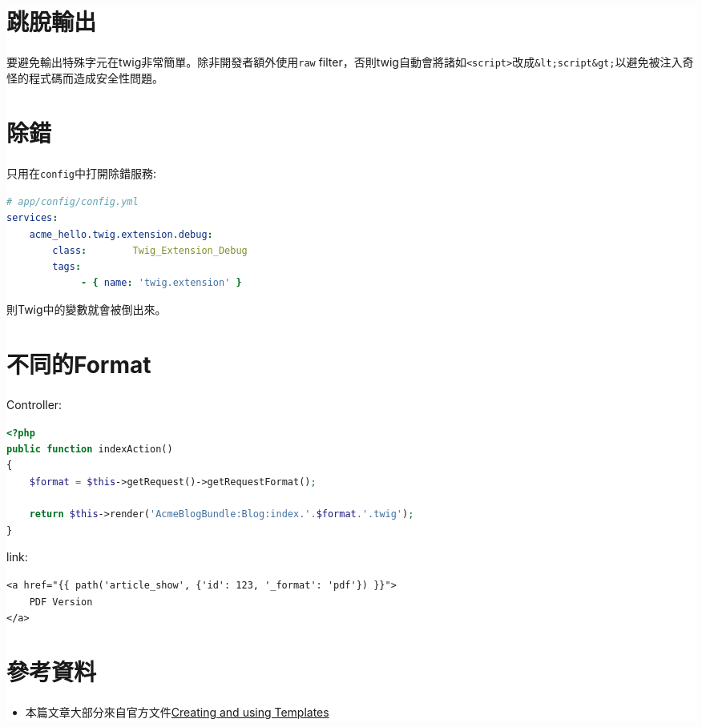 <h1 id="escaping">跳脫輸出</h1>

要避免輸出特殊字元在twig非常簡單。除非開發者額外使用`raw` filter，否則twig自動會將諸如`<script>`改成`&lt;script&gt;`以避免被注入奇怪的程式碼而造成安全性問題。

<h1 id="debug">除錯</h1>

只用在`config`中打開除錯服務:

``` yaml app/config/config.yml
# app/config/config.yml
services:
    acme_hello.twig.extension.debug:
        class:        Twig_Extension_Debug
        tags:
             - { name: 'twig.extension' }
```

則Twig中的變數就會被倒出來。

<h1 id="diff_format">不同的Format</h1>

Controller:

``` php
<?php
public function indexAction()
{
    $format = $this->getRequest()->getRequestFormat();

    return $this->render('AcmeBlogBundle:Blog:index.'.$format.'.twig');
}
```

link:

``` css+django
<a href="{{ path('article_show', {'id': 123, '_format': 'pdf'}) }}">
    PDF Version
</a>
```

<h1 id="reference">參考資料</h1>

*	本篇文章大部分來自官方文件[Creating and using Templates](http://symfony.com/doc/current/book/templating.html)